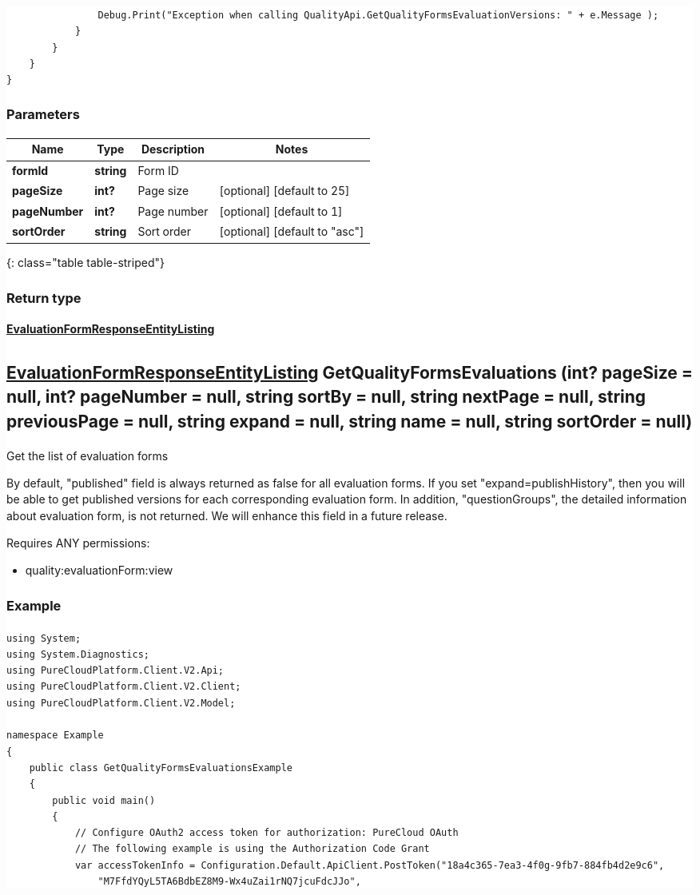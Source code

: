 ```{"language":"csharp"}
                Debug.Print("Exception when calling QualityApi.GetQualityFormsEvaluationVersions: " + e.Message );
            }
        }
    }
}
```

### Parameters


|Name | Type | Description  | Notes |
|------------- | ------------- | ------------- | -------------|
| **formId** | **string**| Form ID |  |
| **pageSize** | **int?**| Page size | [optional] [default to 25] |
| **pageNumber** | **int?**| Page number | [optional] [default to 1] |
| **sortOrder** | **string**| Sort order | [optional] [default to "asc"] |
{: class="table table-striped"}

### Return type

[**EvaluationFormResponseEntityListing**](EvaluationFormResponseEntityListing.html)

<a name="getqualityformsevaluations"></a>

## [**EvaluationFormResponseEntityListing**](EvaluationFormResponseEntityListing.html) GetQualityFormsEvaluations (int? pageSize = null, int? pageNumber = null, string sortBy = null, string nextPage = null, string previousPage = null, string expand = null, string name = null, string sortOrder = null)



Get the list of evaluation forms

By default, \"published\" field is always returned as false for all evaluation forms. If you set \"expand=publishHistory\", then you will be able to get published versions for each corresponding evaluation form. In addition, \"questionGroups\", the detailed information about evaluation form, is not returned. We will enhance this field in a future release.

Requires ANY permissions: 

* quality:evaluationForm:view

### Example
```{"language":"csharp"}
using System;
using System.Diagnostics;
using PureCloudPlatform.Client.V2.Api;
using PureCloudPlatform.Client.V2.Client;
using PureCloudPlatform.Client.V2.Model;

namespace Example
{
    public class GetQualityFormsEvaluationsExample
    {
        public void main()
        { 
            // Configure OAuth2 access token for authorization: PureCloud OAuth
            // The following example is using the Authorization Code Grant
            var accessTokenInfo = Configuration.Default.ApiClient.PostToken("18a4c365-7ea3-4f0g-9fb7-884fb4d2e9c6",
                "M7FfdYQyL5TA6BdbEZ8M9-Wx4uZai1rNQ7jcuFdcJJo",
```